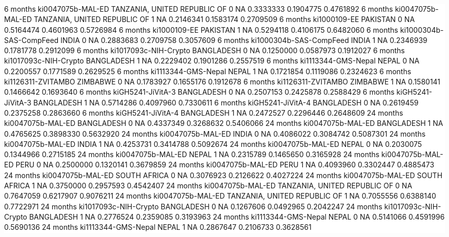 6 months    ki0047075b-MAL-ED         TANZANIA, UNITED REPUBLIC OF   0                    NA                0.3333333   0.1904775   0.4761892
6 months    ki0047075b-MAL-ED         TANZANIA, UNITED REPUBLIC OF   1                    NA                0.2146341   0.1583174   0.2709509
6 months    ki1000109-EE              PAKISTAN                       0                    NA                0.5164474   0.4601963   0.5726984
6 months    ki1000109-EE              PAKISTAN                       1                    NA                0.5294118   0.4106175   0.6482060
6 months    ki1000304b-SAS-CompFeed   INDIA                          0                    NA                0.2883683   0.2709758   0.3057609
6 months    ki1000304b-SAS-CompFeed   INDIA                          1                    NA                0.2346939   0.1781778   0.2912099
6 months    ki1017093c-NIH-Crypto     BANGLADESH                     0                    NA                0.1250000   0.0587973   0.1912027
6 months    ki1017093c-NIH-Crypto     BANGLADESH                     1                    NA                0.2229402   0.1901286   0.2557519
6 months    ki1113344-GMS-Nepal       NEPAL                          0                    NA                0.2200557   0.1771589   0.2629525
6 months    ki1113344-GMS-Nepal       NEPAL                          1                    NA                0.1721854   0.1119086   0.2324623
6 months    ki1126311-ZVITAMBO        ZIMBABWE                       0                    NA                0.1783927   0.1655176   0.1912678
6 months    ki1126311-ZVITAMBO        ZIMBABWE                       1                    NA                0.1580141   0.1466642   0.1693640
6 months    kiGH5241-JiVitA-3         BANGLADESH                     0                    NA                0.2507153   0.2425878   0.2588429
6 months    kiGH5241-JiVitA-3         BANGLADESH                     1                    NA                0.5714286   0.4097960   0.7330611
6 months    kiGH5241-JiVitA-4         BANGLADESH                     0                    NA                0.2619459   0.2375258   0.2863660
6 months    kiGH5241-JiVitA-4         BANGLADESH                     1                    NA                0.2472527   0.2296446   0.2648609
24 months   ki0047075b-MAL-ED         BANGLADESH                     0                    NA                0.4337349   0.3268632   0.5406066
24 months   ki0047075b-MAL-ED         BANGLADESH                     1                    NA                0.4765625   0.3898330   0.5632920
24 months   ki0047075b-MAL-ED         INDIA                          0                    NA                0.4086022   0.3084742   0.5087301
24 months   ki0047075b-MAL-ED         INDIA                          1                    NA                0.4253731   0.3414788   0.5092674
24 months   ki0047075b-MAL-ED         NEPAL                          0                    NA                0.2030075   0.1344966   0.2715185
24 months   ki0047075b-MAL-ED         NEPAL                          1                    NA                0.2315789   0.1465650   0.3165928
24 months   ki0047075b-MAL-ED         PERU                           0                    NA                0.2500000   0.1320141   0.3679859
24 months   ki0047075b-MAL-ED         PERU                           1                    NA                0.4093960   0.3302447   0.4885473
24 months   ki0047075b-MAL-ED         SOUTH AFRICA                   0                    NA                0.3076923   0.2126622   0.4027224
24 months   ki0047075b-MAL-ED         SOUTH AFRICA                   1                    NA                0.3750000   0.2957593   0.4542407
24 months   ki0047075b-MAL-ED         TANZANIA, UNITED REPUBLIC OF   0                    NA                0.7647059   0.6217907   0.9076211
24 months   ki0047075b-MAL-ED         TANZANIA, UNITED REPUBLIC OF   1                    NA                0.7055556   0.6388140   0.7722971
24 months   ki1017093c-NIH-Crypto     BANGLADESH                     0                    NA                0.1267606   0.0492965   0.2042247
24 months   ki1017093c-NIH-Crypto     BANGLADESH                     1                    NA                0.2776524   0.2359085   0.3193963
24 months   ki1113344-GMS-Nepal       NEPAL                          0                    NA                0.5141066   0.4591996   0.5690136
24 months   ki1113344-GMS-Nepal       NEPAL                          1                    NA                0.2867647   0.2106733   0.3628561